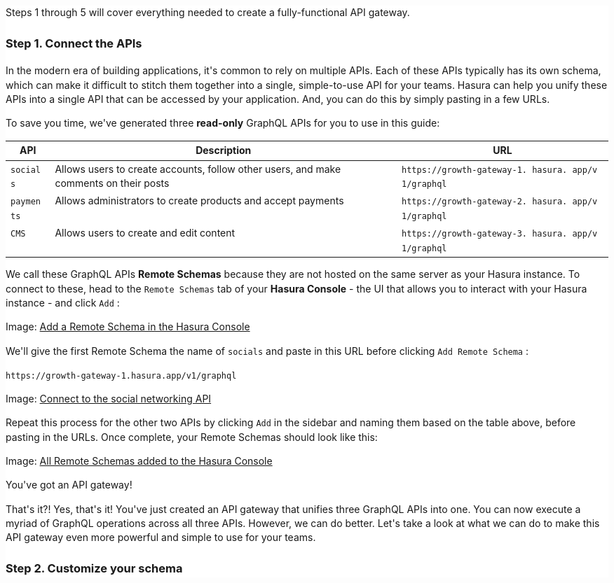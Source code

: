 Steps 1 through 5 will cover everything needed to create a fully-functional API gateway.

### Step 1. Connect the APIs​

In the modern era of building applications, it's common to rely on multiple APIs. Each of these APIs typically has its
own schema, which can make it difficult to stitch them together into a single, simple-to-use API for your teams. Hasura
can help you unify these APIs into a single API that can be accessed by your application. And, you can do this by simply
pasting in a few URLs.

To save you time, we've generated three **read-only** GraphQL APIs for you to use in this guide:

| API | Description | URL |
|---|---|---|
|  `socials`  | Allows users to create accounts, follow other users, and make comments on their posts |  `https://growth-gateway-1. hasura. app/v1/graphql`  |
|  `payments`  | Allows administrators to create products and accept payments |  `https://growth-gateway-2. hasura. app/v1/graphql`  |
|  `CMS`  | Allows users to create and edit content |  `https://growth-gateway-3. hasura. app/v1/graphql`  |


We call these GraphQL APIs **Remote Schemas** because they are not hosted on the same server as your Hasura instance. To
connect to these, head to the `Remote Schemas` tab of your **Hasura Console** - the UI that allows you to interact with
your Hasura instance - and click `Add` :

Image: [ Add a Remote Schema in the Hasura Console ](https://hasura.io/docs/assets/images/remote-schemas-add-99795aaa0df380e4f77257954442808f.png)

We'll give the first Remote Schema the name of `socials` and paste in this URL before clicking `Add Remote Schema` :

`https://growth-gateway-1.hasura.app/v1/graphql`

Image: [ Connect to the social networking API ](https://hasura.io/docs/assets/images/connect-social-networking-272ece135dc73464df54336df6ab8d05.png)

Repeat this process for the other two APIs by clicking `Add` in the sidebar and naming them based on the table above,
before pasting in the URLs. Once complete, your Remote Schemas should look like this:

Image: [ All Remote Schemas added to the Hasura Console ](https://hasura.io/docs/assets/images/all-schemas-added-27d8315055e9568e1d0e8b124a7ae6dc.png)

You've got an API gateway!

That's it?! Yes, that's it! You've just created an API gateway that unifies three GraphQL APIs into one. You can now
execute a myriad of GraphQL operations across all three APIs. However, we can do better. Let's take a look at what we
can do to make this API gateway even more powerful and simple to use for your teams.

### Step 2. Customize your schema​
